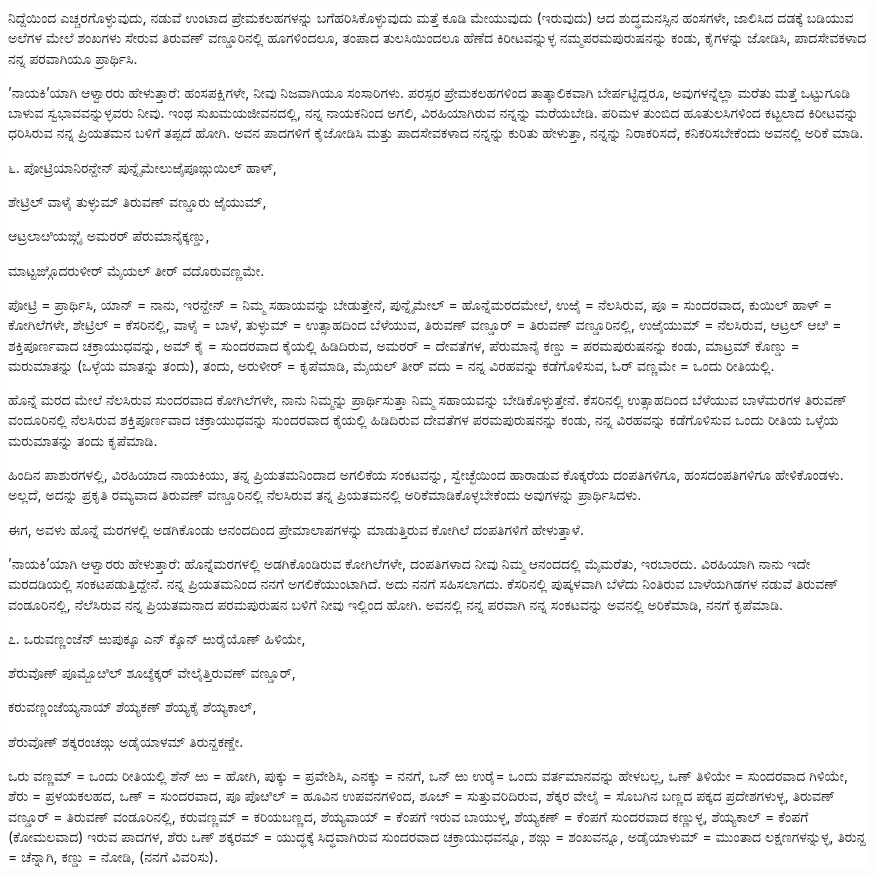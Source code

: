 ನಿದ್ದೆಯಿಂದ ಎಚ್ಚರಗೊಳ್ಳುವುದು, ನಡುವೆ ಉಂಟಾದ ಪ್ರೇಮಕಲಹಗಳನ್ನು ಬಗೆಹರಿಸಿಕೊಳ್ಳುವುದು ಮತ್ತೆ ಕೂಡಿ ಮೇಯುವುದು \(ಇರುವುದು\) ಆದ ಶುದ್ಧಮನಸ್ಸಿನ ಹಂಸಗಳೇ, ಜಾಲಿಸಿದ ದಡಕ್ಕೆ ಬಡಿಯುವ ಅಲೆಗಳ ಮೇಲೆ ಶಂಖಗಳು ಸೇರುವ ತಿರುವಣ್ ವಣ್ಡೂರಿನಲ್ಲಿ ಹೂಗಳಿಂದಲೂ, ತಂಪಾದ ತುಲಸಿಯಿಂದಲೂ ಹೆಣೆದ ಕಿರೀಟವನ್ನುಳ್ಳ ನಮ್ಮಪರಮಪುರುಷನನ್ನು ಕಂಡು, ಕೈಗಳನ್ನು ಜೋಡಿಸಿ, ಪಾದಸೇವಕಳಾದ ನನ್ನ ಪರವಾಗಿಯೂ ಪ್ರಾರ್ಥಿಸಿ. 

’ನಾಯಕಿ’ಯಾಗಿ ಆಳ್ವಾರರು ಹೇಳುತ್ತಾರೆ: ಹಂಸಪಕ್ಷಿಗಳೇ, ನೀವು ನಿಜವಾಗಿಯೂ ಸಂಸಾರಿಗಳು. ಪರಸ್ಪರ ಪ್ರೇಮಕಲಹಗಳಿಂದ ತಾತ್ಕಾಲಿಕವಾಗಿ ಬೇರ್ಪಟ್ಟಿದ್ದರೂ, ಅವುಗಳನ್ನೆಲ್ಲಾ ಮರೆತು ಮತ್ತೆ ಒಟ್ಟುಗೂಡಿ ಬಾಳುವ ಸ್ವಭಾವವನ್ನುಳ್ಳವರು ನೀವು. ಇಂಥ ಸುಖಮಯಜೀವನದಲ್ಲಿ, ನನ್ನ ನಾಯಕನಿಂದ ಅಗಲಿ, ವಿರಹಿಯಾಗಿರುವ ನನ್ನನ್ನು ಮರೆಯಬೇಡಿ. ಪರಿಮಳ ತುಂಬಿದ ಹೂತುಲಸಿಗಳಿಂದ ಕಟ್ಟಲಾದ ಕಿರೀಟವನ್ನು ಧರಿಸಿರುವ ನನ್ನ ಪ್ರಿಯತಮನ ಬಳಿಗೆ ತಪ್ಪದೆ ಹೋಗಿ. ಅವನ ಪಾದಗಳಿಗೆ ಕೈಜೋಡಿಸಿ ಮತ್ತು ಪಾದಸೇವಕಳಾದ ನನ್ನನ್ನು ಕುರಿತು ಹೇಳುತ್ತಾ, ನನ್ನನ್ನು ನಿರಾಕರಿಸದೆ, ಕನಿಕರಿಸಬೇಕೆಂದು ಅವನಲ್ಲಿ ಅರಿಕೆ ಮಾಡಿ. 

೬. ಪೋಟ್ರಿಯಾನಿರನ್ದೇನ್ ಪುನ್ನೈಮೇಲುಱೈಪೂಙ್ಗುಯಿಲ್ ಹಾಳ್,

ಶೇಟ್ರಿಲ್ ವಾಳೈ ತುಳ್ಳುಮ್ ತಿರುವಣ್ ವಣ್ಡೂರು ಱೈಯುಮ್,

ಆಟ್ರಲಾೞಿಯಙ್ಗೈ ಅಮರರ್ ಪೆರುಮಾನೈಕ್ಕಣ್ಡು,

ಮಾಟ್ಟಙ್ಗೊದರುಳೀರ್ ಮೈಯಲ್ ತೀರ್ ವದೊರುವಣ್ಣಮೇ. 

ಪೋಟ್ರಿ = ಪ್ರಾರ್ಥಿಸಿ, ಯಾನ್ = ನಾನು, ಇರನ್ದೇನ್ = ನಿಮ್ಮ ಸಹಾಯವನ್ನು ಬೇಡುತ್ತೇನೆ, ಪುನ್ನೈಮೇಲ್ = ಹೊನ್ನೆಮರದಮೇಲೆ, ಉಱೈ = ನೆಲಸಿರುವ, ಪೂ = ಸುಂದರವಾದ, ಕುಯಿಲ್ ಹಾಳ್ = ಕೋಗಿಲೆಗಳೇ, ಶೇಟ್ರಿಲ್ = ಕೆಸರಿನಲ್ಲಿ, ವಾಳೈ = ಬಾಳೆ, ತುಳ್ಳುಮ್ = ಉತ್ಸಾಹದಿಂದ ಬೆಳೆಯುವ, ತಿರುವಣ್ ವಣ್ಡೂರ್ = ತಿರುವಣ್ ವಣ್ಡೂರಿನಲ್ಲಿ, ಉಱೈಯುಮ್ = ನೆಲಸಿರುವ, ಆಟ್ರಲ್ ಆೞಿ = ಶಕ್ತಿಪೂರ್ಣವಾದ ಚಕ್ರಾಯುಧವನ್ನು, ಅಮ್ ಕೈ = ಸುಂದರವಾದ ಕೈಯಲ್ಲಿ ಹಿಡಿದಿರುವ, ಅಮರರ್ = ದೇವತೆಗಳ, ಪೆರುಮಾನೈ ಕಣ್ಡು = ಪರಮಪುರುಷನನ್ನು ಕಂಡು, ಮಾಟ್ರಮ್ ಕೊಣ್ಡು = ಮರುಮಾತನ್ನು \(ಒಳ್ಳೆಯ ಮಾತನ್ನು ತಂದು\), ತಂದು, ಅರುಳೀರ್ = ಕೃಪೆಮಾಡಿ, ಮೈಯಲ್ ತೀರ್ ವದು = ನನ್ನ ವಿರಹವನ್ನು ಕಡೆಗೊಳಿಸುವ, ಓರ್ ವಣ್ಣಮೇ = ಒಂದು ರೀತಿಯಲ್ಲಿ. 

ಹೊನ್ನೆ ಮರದ ಮೇಲೆ ನೆಲಸಿರುವ ಸುಂದರವಾದ ಕೋಗಿಲೆಗಳೇ, ನಾನು ನಿಮ್ಮನ್ನು ಪ್ರಾರ್ಥಿಸುತ್ತಾ ನಿಮ್ಮ ಸಹಾಯವನ್ನು ಬೇಡಿಕೊಳ್ಳುತ್ತೇನೆ. ಕೆಸರಿನಲ್ಲಿ ಉತ್ಸಾಹದಿಂದ ಬೆಳೆಯುವ ಬಾಳೆಮರಗಳ ತಿರುವಣ್ ವಂದೂರಿನಲ್ಲಿ ನೆಲಸಿರುವ ಶಕ್ತಿಪೂರ್ಣವಾದ ಚಕ್ರಾಯುಧವನ್ನು ಸುಂದರವಾದ ಕೈಯಲ್ಲಿ ಹಿಡಿದಿರುವ ದೇವತೆಗಳ ಪರಮಪುರುಷನನ್ನು ಕಂಡು, ನನ್ನ ವಿರಹವನ್ನು ಕಡೆಗೊಳಿಸುವ ಒಂದು ರೀತಿಯ ಒಳ್ಳೆಯ ಮರುಮಾತನ್ನು ತಂದು ಕೃಪೆಮಾಡಿ. 

ಹಿಂದಿನ ಪಾಶುರಗಳಲ್ಲಿ, ವಿರಹಿಯಾದ ನಾಯಕಿಯು, ತನ್ನ ಪ್ರಿಯತಮನಿಂದಾದ ಅಗಲಿಕೆಯ ಸಂಕಟವನ್ನು, ಸ್ವೇಚ್ಛೆಯಿಂದ ಹಾರಾಡುವ ಕೊಕ್ಕರೆಯ ದಂಪತಿಗಳಿಗೂ, ಹಂಸದಂಪತಿಗಳಿಗೂ ಹೇಳಿಕೊಂಡಳು. ಅಲ್ಲದೆ, ಅದನ್ನು ಪ್ರಕೃತಿ ರಮ್ಯವಾದ ತಿರುವಣ್ ವಣ್ಡೂರಿನಲ್ಲಿ ನೆಲಸಿರುವ ತನ್ನ ಪ್ರಿಯತಮನಲ್ಲಿ ಅರಿಕೆಮಾಡಿಕೊಳ್ಳಬೇಕೆಂದು ಅವುಗಳನ್ನು ಪ್ರಾರ್ಥಿಸಿದಳು. 

ಈಗ, ಅವಳು ಹೊನ್ನೆ ಮರಗಳಲ್ಲಿ ಅಡಗಿಕೊಂಡು ಆನಂದದಿಂದ ಪ್ರೇಮಾಲಾಪಗಳನ್ನು ಮಾಡುತ್ತಿರುವ ಕೋಗಿಲೆ ದಂಪತಿಗಳಿಗೆ ಹೇಳುತ್ತಾಳೆ. 

’ನಾಯಕಿ’ಯಾಗಿ ಆಳ್ವಾರರು ಹೇಳುತ್ತಾರೆ: ಹೊನ್ನೆಮರಗಳಲ್ಲಿ ಅಡಗಿಕೊಂಡಿರುವ ಕೋಗಿಲೆಗಳೇ, ದಂಪತಿಗಳಾದ ನೀವು ನಿಮ್ಮ ಆನಂದದಲ್ಲಿ ಮೈಮರೆತು, ಇರಬಾರದು. ವಿರಹಿಯಾಗಿ ನಾನು ಇದೇ ಮರದಡಿಯಲ್ಲಿ ಸಂಕಟಪಡುತ್ತಿದ್ದೇನೆ. ನನ್ನ ಪ್ರಿಯತಮನಿಂದ ನನಗೆ ಅಗಲಿಕೆಯುಂಟಾಗಿದೆ. ಅದು ನನಗೆ ಸಹಿಸಲಾಗದು. ಕೆಸರಿನಲ್ಲಿ ಪುಷ್ಕಳವಾಗಿ ಬೆಳೆದು ನಿಂತಿರುವ ಬಾಳೆಯಗಿಡಗಳ ನಡುವೆ ತಿರುವಣ್ ವಂಡೂರಿನಲ್ಲಿ, ನೆಲೆಸಿರುವ ನನ್ನ ಪ್ರಿಯತಮನಾದ ಪರಮಪುರುಷನ ಬಳಿಗೆ ನೀವು ಇಲ್ಲಿಂದ ಹೋಗಿ. ಅವನಲ್ಲಿ ನನ್ನ ಪರವಾಗಿ ನನ್ನ ಸಂಕಟವನ್ನು ಅವನಲ್ಲಿ ಅರಿಕೆಮಾಡಿ, ನನಗೆ ಕೃಪೆಮಾಡಿ.

೭. ಒರುವಣ್ಣಂಜೆನ್ ಱುಪುಕ್ಕೂ ಎನ್ ಕ್ಕೊನ್ ಱುರೈಯೊಣ್ ಹಿಳಿಯೇ,

ಶೆರುವೊಣ್ ಪೂಮ್ಬೊೞಿಲ್ ಶೂೞ್ಶೆಕ್ಕರ್ ವೇಲೈತ್ತಿರುವಣ್ ವಣ್ಡೂರ್,

ಕರುವಣ್ಣಂಜೆಯ್ಯನಾಯ್ ಶೆಯ್ಯಕಣ್ ಶೆಯ್ಯಕೈ ಶೆಯ್ಯಕಾಲ್,

ಶೆರುವೊಣ್ ಶಕ್ಕರಂಚಙ್ಗು ಅಡೈಯಾಳಮ್ ತಿರುನ್ದಕಣ್ಡೇ. 

ಒರು ವಣ್ಣಮ್ = ಒಂದು ರೀತಿಯಲ್ಲಿ ಶೆನ್ ಱು = ಹೋಗಿ, ಪುಕ್ಕು = ಪ್ರವೇಶಿಸಿ, ಎನಕ್ಕು = ನನಗೆ, ಒನ್ ಱು ಉರೈ= ಒಂದು ವರ್ತಮಾನವನ್ನು ಹೇಳಬಲ್ಲ, ಒಣ್ ತಿಳಿಯೇ = ಸುಂದರವಾದ ಗಿಳಿಯೇ, ಶೆರು = ಪ್ರಳಯಕಲಹದ, ಒಣ್ = ಸುಂದರವಾದ, ಪೂ ಪೊೞಿಲ್ = ಹೂವಿನ ಉಪವನಗಳಿಂದ, ಶೂೞ್ = ಸುತ್ತುವರಿದಿರುವ, ಶೆಕ್ಕರ ವೇಲೈ = ಸೊಬಗಿನ ಬಣ್ಣದ ಪಕ್ಕದ ಪ್ರದೇಶಗಳುಳ್ಳ, ತಿರುವಣ್ ವಣ್ಡೂರ್ = ತಿರುವಣ್ ವಂಡೂರಿನಲ್ಲಿ, ಕರುವಣ್ಣಮ್ = ಕರಿಯಬಣ್ಣದ, ಶೆಯ್ಯವಾಯ್ = ಕೆಂಪಗೆ ಇರುವ ಬಾಯುಳ್ಳ, ಶೆಯ್ಯಕಣ್ = ಕೆಂಪಗೆ ಸುಂದರವಾದ ಕಣ್ಣುಳ್ಳ, ಶೆಯ್ಯಕಾಲ್ = ಕೆಂಪಗೆ \(ಕೋಮಲವಾದ\) ಇರುವ ಪಾದಗಳ, ಶೆರು ಒಣ್ ಶಕ್ಕರಮ್ = ಯುದ್ಧಕ್ಕೆ ಸಿದ್ಧವಾಗಿರುವ ಸುಂದರವಾದ ಚಕ್ರಾಯುಧವನ್ನೂ, ಶಙ್ಗು = ಶಂಖವನ್ನೂ, ಅಡೈಯಾಳುಮ್ = ಮುಂತಾದ ಲಕ್ಷಣಗಳನ್ನುಳ್ಳ, ತಿರುನ್ದ = ಚೆನ್ನಾಗಿ, ಕಣ್ಡು = ನೋಡಿ, \(ನನಗೆ ವಿವರಿಸು\). 
